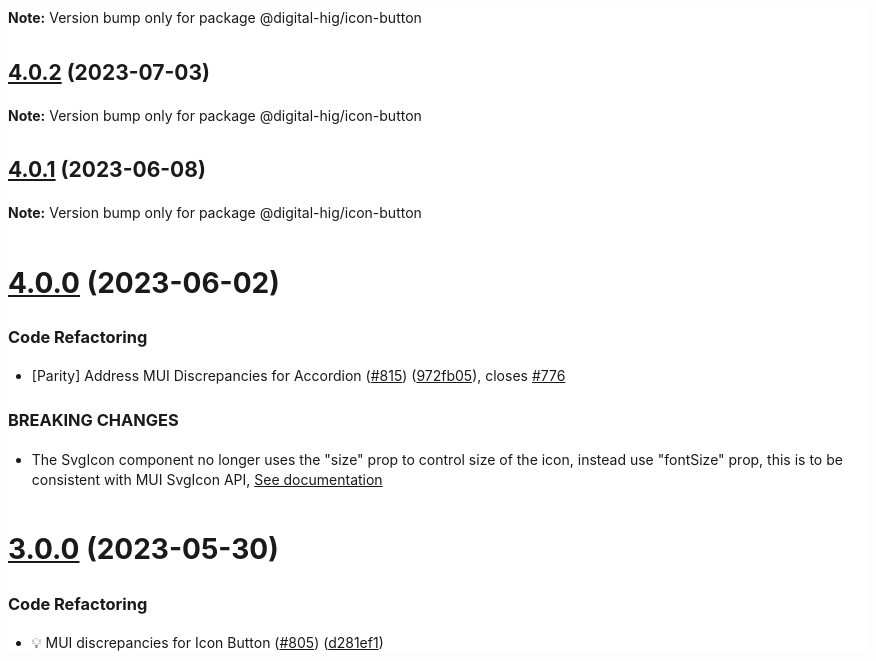 **Note:** Version bump only for package @digital-hig/icon-button





## [4.0.2](https://git.autodesk.com//dpe/digital-hig/compare/@digital-hig/icon-button@4.0.1...@digital-hig/icon-button@4.0.2) (2023-07-03)

**Note:** Version bump only for package @digital-hig/icon-button





## [4.0.1](https://git.autodesk.com//dpe/digital-hig/compare/@digital-hig/icon-button@4.0.0...@digital-hig/icon-button@4.0.1) (2023-06-08)

**Note:** Version bump only for package @digital-hig/icon-button





# [4.0.0](https://git.autodesk.com//dpe/digital-hig/compare/@digital-hig/icon-button@3.0.0...@digital-hig/icon-button@4.0.0) (2023-06-02)


### Code Refactoring

* [Parity] Address MUI Discrepancies for Accordion ([#815](https://git.autodesk.com//dpe/digital-hig/issues/815)) ([972fb05](https://git.autodesk.com//dpe/digital-hig/commits/972fb055f451d7dcde6219031777c86783c0a266)), closes [#776](https://git.autodesk.com//dpe/digital-hig/issues/776)


### BREAKING CHANGES

* The SvgIcon component no longer uses the "size" prop to control size of the icon, instead use
"fontSize" prop, this is to be consistent with MUI SvgIcon API, [See
documentation](https://mui.com/material-ui/api/svg-icon/)





# [3.0.0](https://git.autodesk.com//dpe/digital-hig/compare/@digital-hig/icon-button@2.1.0...@digital-hig/icon-button@3.0.0) (2023-05-30)


### Code Refactoring

* 💡 MUI discrepancies for Icon Button ([#805](https://git.autodesk.com//dpe/digital-hig/issues/805)) ([d281ef1](https://git.autodesk.com//dpe/digital-hig/commits/d281ef1516c73c50c000a710ddac5baaac0b275f))

